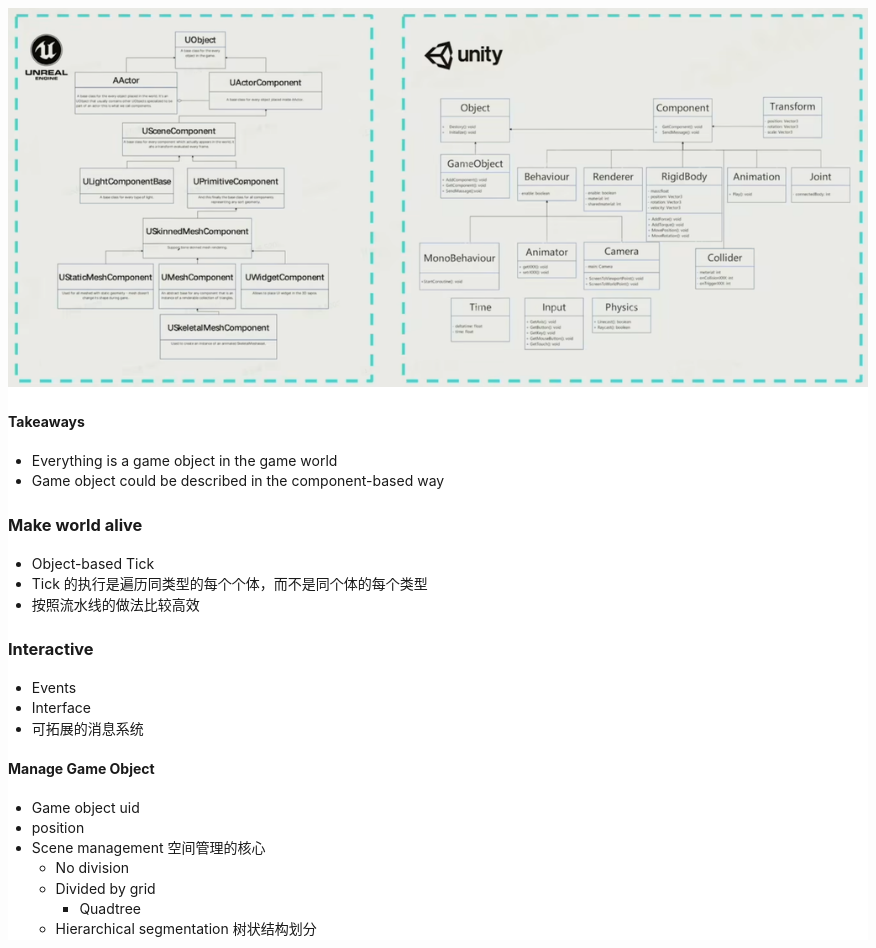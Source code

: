 ![image-20220401185248796](games-104.assets/image-20220401185248796.png)

#### Takeaways

- Everything is a game object in the game world
- Game object could be described in the component-based way

### Make world alive

- Object-based Tick
- Tick 的执行是遍历同类型的每个个体，而不是同个体的每个类型
- 按照流水线的做法比较高效

### Interactive

- Events
- Interface
- 可拓展的消息系统

#### Manage Game Object

- Game object uid
- position
- Scene management 空间管理的核心
  - No division
  - Divided by grid
    - Quadtree
  - Hierarchical segmentation 树状结构划分
